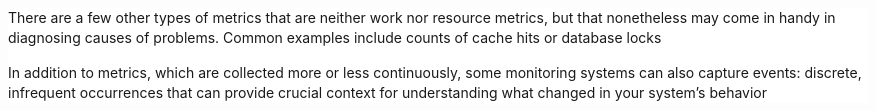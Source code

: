 There are a few other types of metrics that are neither work nor resource metrics, but that nonetheless may come in handy in diagnosing causes of problems. Common examples include counts of cache hits or database locks

In addition to metrics, which are collected more or less continuously, some monitoring systems can also capture events: discrete, infrequent occurrences that can provide crucial context for understanding what changed in your system’s behavior

